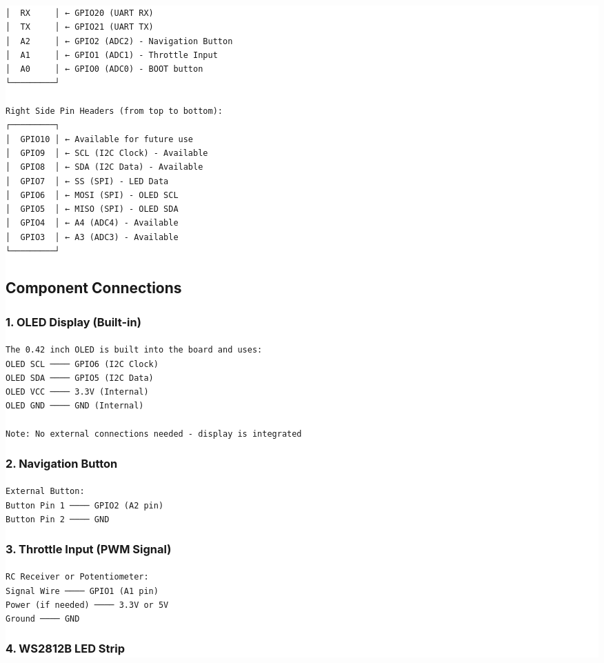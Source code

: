 ```
│  RX     │ ← GPIO20 (UART RX)
│  TX     │ ← GPIO21 (UART TX)
│  A2     │ ← GPIO2 (ADC2) - Navigation Button
│  A1     │ ← GPIO1 (ADC1) - Throttle Input
│  A0     │ ← GPIO0 (ADC0) - BOOT button
└─────────┘

Right Side Pin Headers (from top to bottom):
┌─────────┐
│  GPIO10 │ ← Available for future use
│  GPIO9  │ ← SCL (I2C Clock) - Available
│  GPIO8  │ ← SDA (I2C Data) - Available
│  GPIO7  │ ← SS (SPI) - LED Data
│  GPIO6  │ ← MOSI (SPI) - OLED SCL
│  GPIO5  │ ← MISO (SPI) - OLED SDA
│  GPIO4  │ ← A4 (ADC4) - Available
│  GPIO3  │ ← A3 (ADC3) - Available
└─────────┘
```

## Component Connections

### 1. OLED Display (Built-in)

```
The 0.42 inch OLED is built into the board and uses:
OLED SCL ──── GPIO6 (I2C Clock)
OLED SDA ──── GPIO5 (I2C Data)
OLED VCC ──── 3.3V (Internal)
OLED GND ──── GND (Internal)

Note: No external connections needed - display is integrated
```

### 2. Navigation Button

```
External Button:
Button Pin 1 ──── GPIO2 (A2 pin)
Button Pin 2 ──── GND
```

### 3. Throttle Input (PWM Signal)

```
RC Receiver or Potentiometer:
Signal Wire ──── GPIO1 (A1 pin)
Power (if needed) ──── 3.3V or 5V
Ground ──── GND
```

### 4. WS2812B LED Strip
